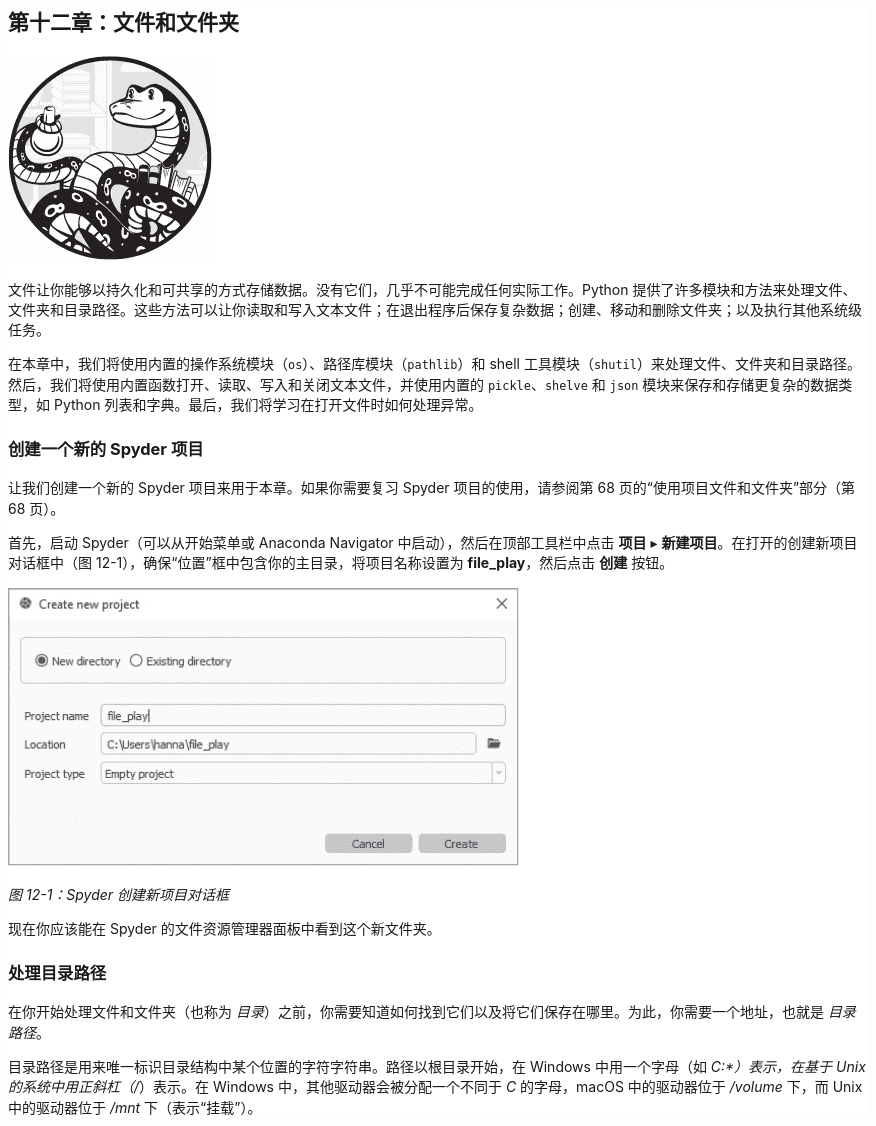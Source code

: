 ## 第十二章：**文件和文件夹**

![image](img/common.jpg)

文件让你能够以持久化和可共享的方式存储数据。没有它们，几乎不可能完成任何实际工作。Python 提供了许多模块和方法来处理文件、文件夹和目录路径。这些方法可以让你读取和写入文本文件；在退出程序后保存复杂数据；创建、移动和删除文件夹；以及执行其他系统级任务。

在本章中，我们将使用内置的操作系统模块（`os`）、路径库模块（`pathlib`）和 shell 工具模块（`shutil`）来处理文件、文件夹和目录路径。然后，我们将使用内置函数打开、读取、写入和关闭文本文件，并使用内置的 `pickle`、`shelve` 和 `json` 模块来保存和存储更复杂的数据类型，如 Python 列表和字典。最后，我们将学习在打开文件时如何处理异常。

### **创建一个新的 Spyder 项目**

让我们创建一个新的 Spyder 项目来用于本章。如果你需要复习 Spyder 项目的使用，请参阅第 68 页的“使用项目文件和文件夹”部分（第 68 页）。

首先，启动 Spyder（可以从开始菜单或 Anaconda Navigator 中启动），然后在顶部工具栏中点击 **项目** ▸ **新建项目**。在打开的创建新项目对话框中（图 12-1），确保“位置”框中包含你的主目录，将项目名称设置为 **file_play**，然后点击 **创建** 按钮。

![Image](img/12fig01.jpg)

*图 12-1：Spyder 创建新项目对话框*

现在你应该能在 Spyder 的文件资源管理器面板中看到这个新文件夹。

### **处理目录路径**

在你开始处理文件和文件夹（也称为 *目录*）之前，你需要知道如何找到它们以及将它们保存在哪里。为此，你需要一个地址，也就是 *目录路径*。

目录路径是用来唯一标识目录结构中某个位置的字符字符串。路径以根目录开始，在 Windows 中用一个字母（如 *C:\*）表示，在基于 Unix 的系统中用正斜杠（/*）表示。在 Windows 中，其他驱动器会被分配一个不同于 *C* 的字母，macOS 中的驱动器位于 */volume* 下，而 Unix 中的驱动器位于 */mnt* 下（表示“挂载”）。
